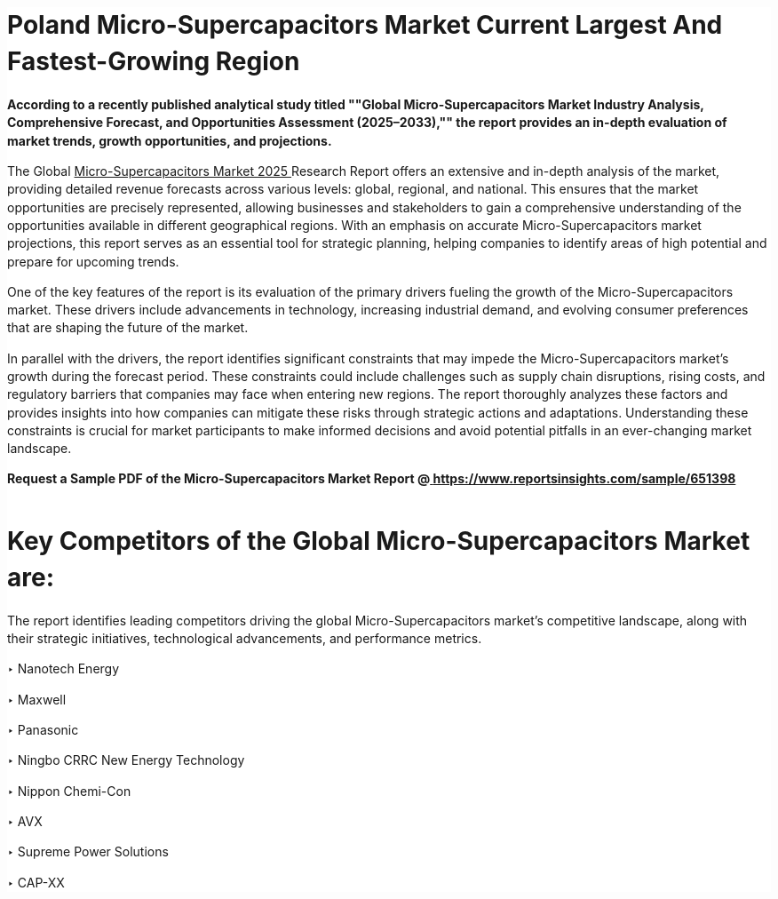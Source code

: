 # Poland Micro-Supercapacitors Market Current Largest And Fastest-Growing Region

<strong>According to a recently published analytical study titled ""Global Micro-Supercapacitors Market Industry Analysis, Comprehensive Forecast, and Opportunities Assessment (2025–2033),"" the report provides an in-depth evaluation of market trends, growth opportunities, and projections.</strong>

The Global <a href=https://www.reportsinsights.com/sample/651398>Micro-Supercapacitors Market 2025 </a> Research Report offers an extensive and in-depth analysis of the market, providing detailed revenue forecasts across various levels: global, regional, and national. This ensures that the market opportunities are precisely represented, allowing businesses and stakeholders to gain a comprehensive understanding of the opportunities available in different geographical regions. With an emphasis on accurate Micro-Supercapacitors market projections, this report serves as an essential tool for strategic planning, helping companies to identify areas of high potential and prepare for upcoming trends.

One of the key features of the report is its evaluation of the primary drivers fueling the growth of the Micro-Supercapacitors market. These drivers include advancements in technology, increasing industrial demand, and evolving consumer preferences that are shaping the future of the market. 

In parallel with the drivers, the report identifies significant constraints that may impede the Micro-Supercapacitors market’s growth during the forecast period. These constraints could include challenges such as supply chain disruptions, rising costs, and regulatory barriers that companies may face when entering new regions. The report thoroughly analyzes these factors and provides insights into how companies can mitigate these risks through strategic actions and adaptations. Understanding these constraints is crucial for market participants to make informed decisions and avoid potential pitfalls in an ever-changing market landscape.

<strong>Request a Sample PDF of the Micro-Supercapacitors Market Report </strong><strong>@<a href=https://www.reportsinsights.com/sample/651398> https://www.reportsinsights.com/sample/651398</a></strong></font>

# <strong>Key Competitors of the Global Micro-Supercapacitors Market are:</strong>

The report identifies leading competitors driving the global Micro-Supercapacitors market’s competitive landscape, along with their strategic initiatives, technological advancements, and performance metrics.

‣ Nanotech Energy

‣ Maxwell

‣ Panasonic

‣ Ningbo CRRC New Energy Technology

‣ Nippon Chemi-Con

‣ AVX

‣ Supreme Power Solutions

‣ CAP-XX
